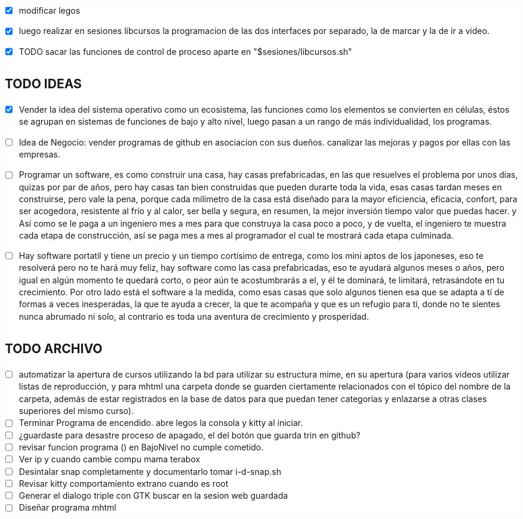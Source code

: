 - [x] modificar legos

- [x] luego realizar en sesiones libcursos la programacion de las dos interfaces
  por separado, la de marcar y la de ir a video.

- [x] TODO sacar las funciones de control de proceso aparte en "$sesiones/libcursos.sh"

## TODO IDEAS

- [x] Vender la idea del sistema operativo como un ecosistema, las funciones como los elementos se convierten en células, éstos se agrupan en sistemas de funciones de bajo y alto nivel, luego pasan a un rango de más individualidad, los programas.   

- [ ] Idea de Negocio: vender programas de github en asociacion con sus dueños. canalizar las mejoras y pagos por ellas con las empresas.

- [ ] Programar un software, es como construir una casa, hay casas prefabricadas, en las que resuelves el problema por unos días, quizas por par de años, pero hay casas tan bien construidas que pueden durarte toda la vida, esas casas tardan meses en construirse, pero vale la pena, porque cada milímetro de la casa está diseñado para la mayor eficiencia, eficacia, confort, para ser acogedora, resistente al frío y al calor, ser bella y segura, en resumen, la mejor inversión tiempo valor que puedas hacer. y Así como se le paga a un ingeniero mes a mes para que construya la casa poco a poco, y de vuelta, el ingeniero te muestra cada etapa de construcción, así se paga mes a mes al programador el cual te mostrará cada etapa culminada.  

- [ ] Hay software portatil y tiene un precio y un tiempo cortísimo de entrega, como los mini aptos de los japoneses, eso te resolverá pero no te hará muy feliz, hay software como las casa prefabricadas, eso te ayudará algunos meses o años, pero igual en algún momento te quedará corto, o peor aún te acostumbrarás a el, y él te dominará, te limitará, retrasándote en tu crecimiento. Por otro lado está el software a la medida, como esas casas que solo algunos tienen  esa que se adapta a tí de formas a veces inesperadas, la que te ayuda a crecer, la que te acompaña y que es un refugio para tí, donde no te sientes nunca abrumado ni solo, al contrario es toda una aventura de crecimiento y prosperidad.

## TODO ARCHIVO

- [ ] automatizar la apertura de cursos utilizando la bd para utilizar su estructura mime, en su apertura (para varios videos utilizar listas de reproducción, y para mhtml una carpeta donde se guarden ciertamente relacionados con el tópico del nombre de la carpeta, además de estar registrados en la base de datos para que puedan tener categorías y enlazarse a otras clases superiores del mismo curso). 
- [ ] Terminar Programa de encendido. abre legos la consola y kitty al iniciar.
- [ ] ¿guardaste para desastre  proceso de apagado, el del botón que guarda trin en github? 
- [ ] revisar funcion programa () en BajoNivel no cumple cometido.
- [ ] Ver ip y cuando cambie compu mama terabox
- [ ] Desintalar snap completamente y documentarlo tomar i-d-snap.sh
- [ ] Revisar kitty comportamiento extrano cuando es root
- [ ] Generar el dialogo triple con GTK buscar en la sesion web guardada
- [ ] Diseñar programa  mhtml[]()
